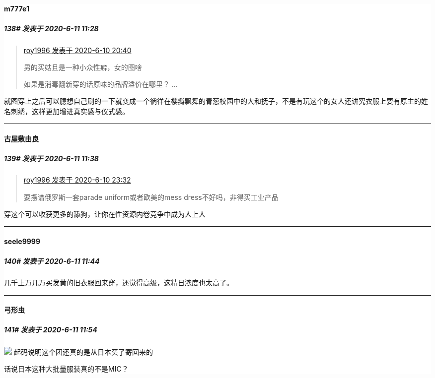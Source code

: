 ####  m777e1  
##### 138#       发表于 2020-6-11 11:28



<blockquote><a href="httphttps://bbs.saraba1st.com/2b/forum.php?mod=redirect&amp;goto=findpost&amp;pid=47753986&amp;ptid=1940860" target="_blank">roy1996 发表于 2020-6-10 20:40</a>

男的买姑且是一种小众性癖，女的图啥

如果是消毒翻新穿的话原味的品牌溢价在哪里？ ...</blockquote>
就图穿上之后可以臆想自己刷的一下就变成一个徜徉在樱瓣飘舞的青葱校园中的大和抚子，不是有玩这个的女人还讲究衣服上要有原主的姓名刺绣，这样更加增进真实感与仪式感。







*****

####  古屋敷由良  
##### 139#       发表于 2020-6-11 11:38



<blockquote><a href="httphttps://bbs.saraba1st.com/2b/forum.php?mod=redirect&amp;goto=findpost&amp;pid=47756277&amp;ptid=1940860" target="_blank">roy1996 发表于 2020-6-10 23:32</a>

要摆谱俄罗斯一套parade uniform或者欧美的mess dress不好吗，非得买工业产品</blockquote>
穿这个可以收获更多的舔狗，让你在性资源内卷竞争中成为人上人







*****

####  seele9999  
##### 140#       发表于 2020-6-11 11:44




几千上万几万买发黄的旧衣服回来穿，还觉得高级，这精日浓度也太高了。







*****

####  弓形虫  
##### 141#       发表于 2020-6-11 11:54



<img src="https://static.saraba1st.com/image/smiley/face2017/001.png" referrerpolicy="no-referrer"> 起码说明这个团还真的是从日本买了寄回来的


话说日本这种大批量服装真的不是MIC？
